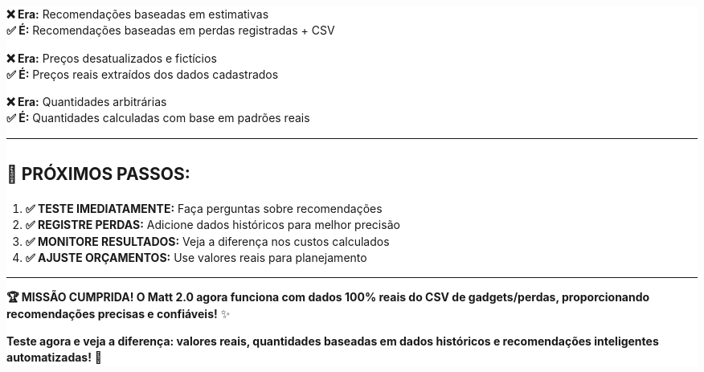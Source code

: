 **❌ Era:** Recomendações baseadas em estimativas  
**✅ É:** Recomendações baseadas em perdas registradas + CSV

**❌ Era:** Preços desatualizados e fictícios  
**✅ É:** Preços reais extraídos dos dados cadastrados

**❌ Era:** Quantidades arbitrárias  
**✅ É:** Quantidades calculadas com base em padrões reais

---

## 🎯 **PRÓXIMOS PASSOS:**

1. **✅ TESTE IMEDIATAMENTE:** Faça perguntas sobre recomendações
2. **✅ REGISTRE PERDAS:** Adicione dados históricos para melhor precisão
3. **✅ MONITORE RESULTADOS:** Veja a diferença nos custos calculados
4. **✅ AJUSTE ORÇAMENTOS:** Use valores reais para planejamento

---

**🏆 MISSÃO CUMPRIDA! O Matt 2.0 agora funciona com dados 100% reais do CSV de gadgets/perdas, proporcionando recomendações precisas e confiáveis!** ✨

**Teste agora e veja a diferença: valores reais, quantidades baseadas em dados históricos e recomendações inteligentes automatizadas!** 🚀
